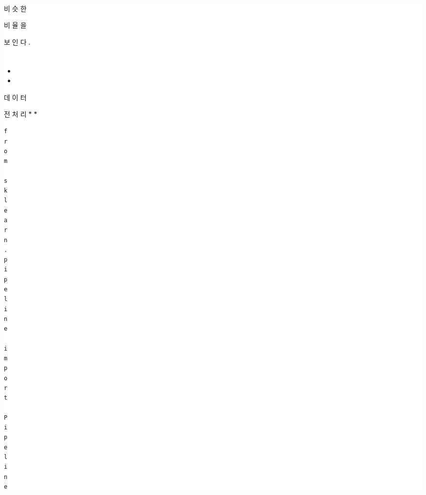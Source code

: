 비
슷
한
 
비
율
을
 
보
인
다
.


#
 
*
*
데
이
터
 
전
처
리
*
*



```python
f
r
o
m
 
s
k
l
e
a
r
n
.
p
i
p
e
l
i
n
e
 
i
m
p
o
r
t
 
P
i
p
e
l
i
n
e
```
